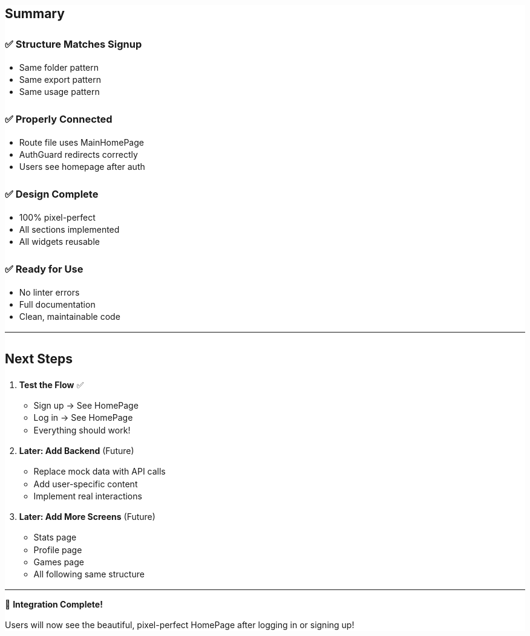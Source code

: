 ## Summary

### ✅ Structure Matches Signup
- Same folder pattern
- Same export pattern
- Same usage pattern

### ✅ Properly Connected
- Route file uses MainHomePage
- AuthGuard redirects correctly
- Users see homepage after auth

### ✅ Design Complete
- 100% pixel-perfect
- All sections implemented
- All widgets reusable

### ✅ Ready for Use
- No linter errors
- Full documentation
- Clean, maintainable code

---

## Next Steps

1. **Test the Flow** ✅
   - Sign up → See HomePage
   - Log in → See HomePage
   - Everything should work!

2. **Later: Add Backend** (Future)
   - Replace mock data with API calls
   - Add user-specific content
   - Implement real interactions

3. **Later: Add More Screens** (Future)
   - Stats page
   - Profile page
   - Games page
   - All following same structure

---

🎉 **Integration Complete!** 

Users will now see the beautiful, pixel-perfect HomePage after logging in or signing up!

